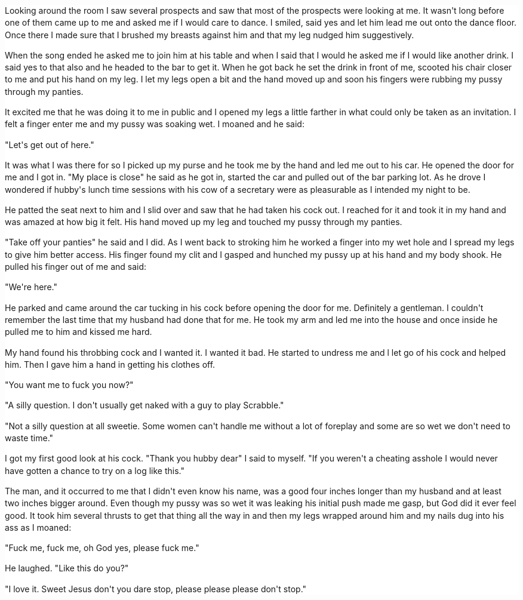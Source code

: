  Looking around the room I saw several prospects and saw that most of the prospects were looking at me. It wasn't long before one of them came up to me and asked me if I would care to dance. I smiled, said yes and let him lead me out onto the dance floor. Once there I made sure that I brushed my breasts against him and that my leg nudged him suggestively. 

 When the song ended he asked me to join him at his table and when I said that I would he asked me if I would like another drink. I said yes to that also and he headed to the bar to get it. When he got back he set the drink in front of me, scooted his chair closer to me and put his hand on my leg. I let my legs open a bit and the hand moved up and soon his fingers were rubbing my pussy through my panties. 

 It excited me that he was doing it to me in public and I opened my legs a little farther in what could only be taken as an invitation. I felt a finger enter me and my pussy was soaking wet. I moaned and he said: 

 "Let's get out of here." 

 It was what I was there for so I picked up my purse and he took me by the hand and led me out to his car. He opened the door for me and I got in. "My place is close" he said as he got in, started the car and pulled out of the bar parking lot. As he drove I wondered if hubby's lunch time sessions with his cow of a secretary were as pleasurable as I intended my night to be. 

 He patted the seat next to him and I slid over and saw that he had taken his cock out. I reached for it and took it in my hand and was amazed at how big it felt. His hand moved up my leg and touched my pussy through my panties. 

 "Take off your panties" he said and I did. As I went back to stroking him he worked a finger into my wet hole and I spread my legs to give him better access. His finger found my clit and I gasped and hunched my pussy up at his hand and my body shook. He pulled his finger out of me and said: 

 "We're here." 

 He parked and came around the car tucking in his cock before opening the door for me. Definitely a gentleman. I couldn't remember the last time that my husband had done that for me. He took my arm and led me into the house and once inside he pulled me to him and kissed me hard. 

 My hand found his throbbing cock and I wanted it. I wanted it bad. He started to undress me and l let go of his cock and helped him. Then I gave him a hand in getting his clothes off. 

 "You want me to fuck you now?" 

 "A silly question. I don't usually get naked with a guy to play Scrabble." 

 "Not a silly question at all sweetie. Some women can't handle me without a lot of foreplay and some are so wet we don't need to waste time." 

 I got my first good look at his cock. "Thank you hubby dear" I said to myself. "If you weren't a cheating asshole I would never have gotten a chance to try on a log like this." 

 The man, and it occurred to me that I didn't even know his name, was a good four inches longer than my husband and at least two inches bigger around. Even though my pussy was so wet it was leaking his initial push made me gasp, but God did it ever feel good. It took him several thrusts to get that thing all the way in and then my legs wrapped around him and my nails dug into his ass as I moaned: 

 "Fuck me, fuck me, oh God yes, please fuck me." 

 He laughed. "Like this do you?" 

 "I love it. Sweet Jesus don't you dare stop, please please please don't stop." 
